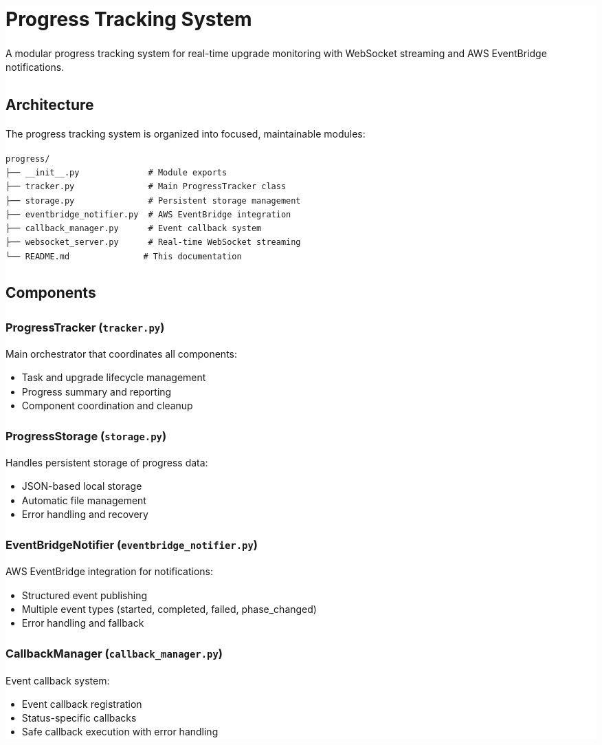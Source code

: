 # Progress Tracking System

A modular progress tracking system for real-time upgrade monitoring with WebSocket streaming and AWS EventBridge notifications.

## Architecture

The progress tracking system is organized into focused, maintainable modules:

```
progress/
├── __init__.py              # Module exports
├── tracker.py               # Main ProgressTracker class
├── storage.py               # Persistent storage management
├── eventbridge_notifier.py  # AWS EventBridge integration
├── callback_manager.py      # Event callback system
├── websocket_server.py      # Real-time WebSocket streaming
└── README.md               # This documentation
```

## Components

### ProgressTracker (`tracker.py`)

Main orchestrator that coordinates all components:

- Task and upgrade lifecycle management
- Progress summary and reporting
- Component coordination and cleanup

### ProgressStorage (`storage.py`)

Handles persistent storage of progress data:

- JSON-based local storage
- Automatic file management
- Error handling and recovery

### EventBridgeNotifier (`eventbridge_notifier.py`)

AWS EventBridge integration for notifications:

- Structured event publishing
- Multiple event types (started, completed, failed, phase_changed)
- Error handling and fallback

### CallbackManager (`callback_manager.py`)

Event callback system:

- Event callback registration
- Status-specific callbacks
- Safe callback execution with error handling
